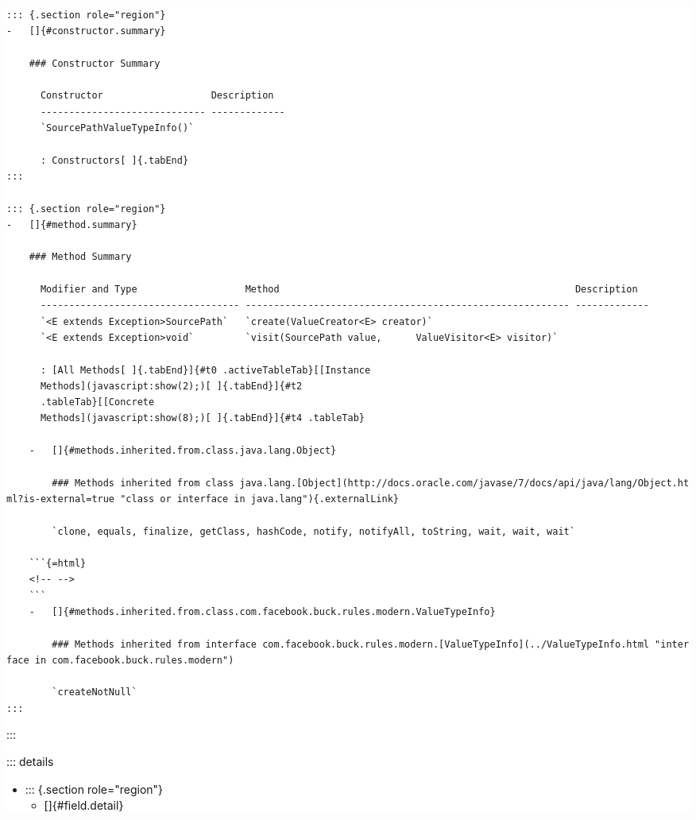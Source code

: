     ::: {.section role="region"}
    -   []{#constructor.summary}

        ### Constructor Summary

          Constructor                   Description
          ----------------------------- -------------
          `SourcePathValueTypeInfo()`    

          : Constructors[ ]{.tabEnd}
    :::

    ::: {.section role="region"}
    -   []{#method.summary}

        ### Method Summary

          Modifier and Type                   Method                                                    Description
          ----------------------------------- --------------------------------------------------------- -------------
          `<E extends Exception>SourcePath`   `create​(ValueCreator<E> creator)`                          
          `<E extends Exception>void`         `visit​(SourcePath value,      ValueVisitor<E> visitor)`    

          : [All Methods[ ]{.tabEnd}]{#t0 .activeTableTab}[[Instance
          Methods](javascript:show(2);)[ ]{.tabEnd}]{#t2
          .tableTab}[[Concrete
          Methods](javascript:show(8);)[ ]{.tabEnd}]{#t4 .tableTab}

        -   []{#methods.inherited.from.class.java.lang.Object}

            ### Methods inherited from class java.lang.[Object](http://docs.oracle.com/javase/7/docs/api/java/lang/Object.html?is-external=true "class or interface in java.lang"){.externalLink}

            `clone, equals, finalize, getClass, hashCode, notify, notifyAll, toString, wait, wait, wait`

        ```{=html}
        <!-- -->
        ```
        -   []{#methods.inherited.from.class.com.facebook.buck.rules.modern.ValueTypeInfo}

            ### Methods inherited from interface com.facebook.buck.rules.modern.[ValueTypeInfo](../ValueTypeInfo.html "interface in com.facebook.buck.rules.modern")

            `createNotNull`
    :::
:::

::: details
-   ::: {.section role="region"}
    -   []{#field.detail}
